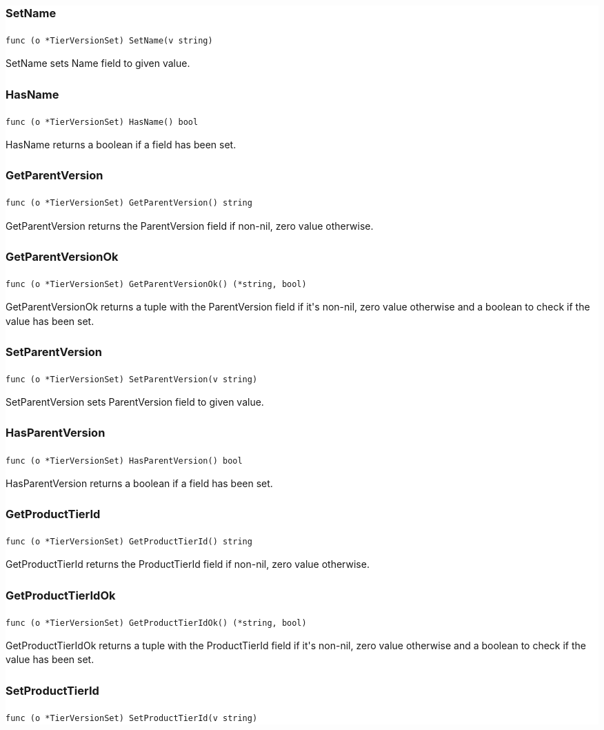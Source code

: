 ### SetName

`func (o *TierVersionSet) SetName(v string)`

SetName sets Name field to given value.

### HasName

`func (o *TierVersionSet) HasName() bool`

HasName returns a boolean if a field has been set.

### GetParentVersion

`func (o *TierVersionSet) GetParentVersion() string`

GetParentVersion returns the ParentVersion field if non-nil, zero value otherwise.

### GetParentVersionOk

`func (o *TierVersionSet) GetParentVersionOk() (*string, bool)`

GetParentVersionOk returns a tuple with the ParentVersion field if it's non-nil, zero value otherwise
and a boolean to check if the value has been set.

### SetParentVersion

`func (o *TierVersionSet) SetParentVersion(v string)`

SetParentVersion sets ParentVersion field to given value.

### HasParentVersion

`func (o *TierVersionSet) HasParentVersion() bool`

HasParentVersion returns a boolean if a field has been set.

### GetProductTierId

`func (o *TierVersionSet) GetProductTierId() string`

GetProductTierId returns the ProductTierId field if non-nil, zero value otherwise.

### GetProductTierIdOk

`func (o *TierVersionSet) GetProductTierIdOk() (*string, bool)`

GetProductTierIdOk returns a tuple with the ProductTierId field if it's non-nil, zero value otherwise
and a boolean to check if the value has been set.

### SetProductTierId

`func (o *TierVersionSet) SetProductTierId(v string)`
